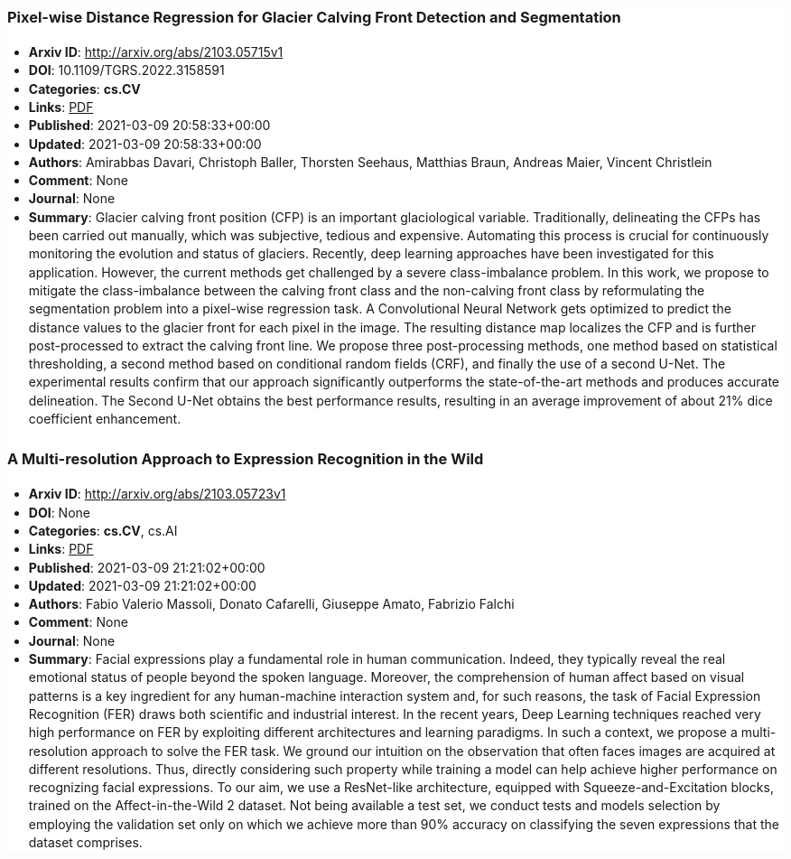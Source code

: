 ### Pixel-wise Distance Regression for Glacier Calving Front Detection and Segmentation
- **Arxiv ID**: http://arxiv.org/abs/2103.05715v1
- **DOI**: 10.1109/TGRS.2022.3158591
- **Categories**: **cs.CV**
- **Links**: [PDF](http://arxiv.org/pdf/2103.05715v1)
- **Published**: 2021-03-09 20:58:33+00:00
- **Updated**: 2021-03-09 20:58:33+00:00
- **Authors**: Amirabbas Davari, Christoph Baller, Thorsten Seehaus, Matthias Braun, Andreas Maier, Vincent Christlein
- **Comment**: None
- **Journal**: None
- **Summary**: Glacier calving front position (CFP) is an important glaciological variable. Traditionally, delineating the CFPs has been carried out manually, which was subjective, tedious and expensive. Automating this process is crucial for continuously monitoring the evolution and status of glaciers. Recently, deep learning approaches have been investigated for this application. However, the current methods get challenged by a severe class-imbalance problem. In this work, we propose to mitigate the class-imbalance between the calving front class and the non-calving front class by reformulating the segmentation problem into a pixel-wise regression task. A Convolutional Neural Network gets optimized to predict the distance values to the glacier front for each pixel in the image. The resulting distance map localizes the CFP and is further post-processed to extract the calving front line. We propose three post-processing methods, one method based on statistical thresholding, a second method based on conditional random fields (CRF), and finally the use of a second U-Net. The experimental results confirm that our approach significantly outperforms the state-of-the-art methods and produces accurate delineation. The Second U-Net obtains the best performance results, resulting in an average improvement of about 21% dice coefficient enhancement.



### A Multi-resolution Approach to Expression Recognition in the Wild
- **Arxiv ID**: http://arxiv.org/abs/2103.05723v1
- **DOI**: None
- **Categories**: **cs.CV**, cs.AI
- **Links**: [PDF](http://arxiv.org/pdf/2103.05723v1)
- **Published**: 2021-03-09 21:21:02+00:00
- **Updated**: 2021-03-09 21:21:02+00:00
- **Authors**: Fabio Valerio Massoli, Donato Cafarelli, Giuseppe Amato, Fabrizio Falchi
- **Comment**: None
- **Journal**: None
- **Summary**: Facial expressions play a fundamental role in human communication. Indeed, they typically reveal the real emotional status of people beyond the spoken language. Moreover, the comprehension of human affect based on visual patterns is a key ingredient for any human-machine interaction system and, for such reasons, the task of Facial Expression Recognition (FER) draws both scientific and industrial interest. In the recent years, Deep Learning techniques reached very high performance on FER by exploiting different architectures and learning paradigms. In such a context, we propose a multi-resolution approach to solve the FER task. We ground our intuition on the observation that often faces images are acquired at different resolutions. Thus, directly considering such property while training a model can help achieve higher performance on recognizing facial expressions. To our aim, we use a ResNet-like architecture, equipped with Squeeze-and-Excitation blocks, trained on the Affect-in-the-Wild 2 dataset. Not being available a test set, we conduct tests and models selection by employing the validation set only on which we achieve more than 90\% accuracy on classifying the seven expressions that the dataset comprises.
